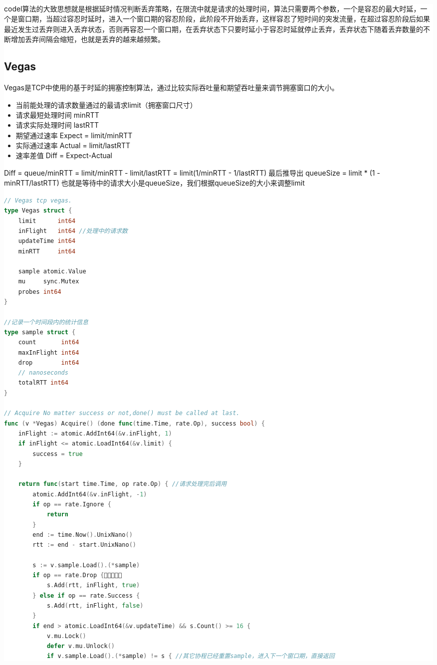 codel算法的大致思想就是根据延时情况判断丢弃策略，在限流中就是请求的处理时间，算法只需要两个参数，一个是容忍的最大时延，一个是窗口期，当超过容忍时延时，进入一个窗口期的容忍阶段，此阶段不开始丢弃，这样容忍了短时间的突发流量，在超过容忍阶段后如果最近发生过丢弃则进入丢弃状态，否则再容忍一个窗口期，在丢弃状态下只要时延小于容忍时延就停止丢弃，丢弃状态下随着丢弃数量的不断增加丢弃间隔会缩短，也就是丢弃的越来越频繁。

## Vegas

Vegas是TCP中使用的基于时延的拥塞控制算法，通过比较实际吞吐量和期望吞吐量来调节拥塞窗口的大小。

- 当前能处理的请求数量通过的最请求limit（拥塞窗口尺寸）
- 请求最短处理时间 minRTT
- 请求实际处理时间 lastRTT
- 期望通过速率 Expect = limit/minRTT
- 实际通过速率 Actual = limit/lastRTT
- 速率差值 Diff = Expect-Actual

Diff = queue/minRTT = limit/minRTT - limit/lastRTT = limit(1/minRTT - 1/lastRTT)
最后推导出 queueSize = limit * (1 - minRTT/lastRTT) 也就是等待中的请求大小是queueSize，我们根据queueSize的大小来调整limit

```go
// Vegas tcp vegas.
type Vegas struct {
	limit      int64
	inFlight   int64 //处理中的请求数
	updateTime int64
	minRTT     int64

	sample atomic.Value
	mu     sync.Mutex
	probes int64
}

//记录一个时间段内的统计信息
type sample struct {
	count       int64
	maxInFlight int64
	drop        int64
	// nanoseconds
	totalRTT int64
}

// Acquire No matter success or not,done() must be called at last.
func (v *Vegas) Acquire() (done func(time.Time, rate.Op), success bool) {
	inFlight := atomic.AddInt64(&v.inFlight, 1)
	if inFlight <= atomic.LoadInt64(&v.limit) {
		success = true
	}

	return func(start time.Time, op rate.Op) { //请求处理完后调用
		atomic.AddInt64(&v.inFlight, -1)
		if op == rate.Ignore {
			return
		}
		end := time.Now().UnixNano()
		rtt := end - start.UnixNano()

		s := v.sample.Load().(*sample)
		if op == rate.Drop {
			s.Add(rtt, inFlight, true)
		} else if op == rate.Success {
			s.Add(rtt, inFlight, false)
		}
		if end > atomic.LoadInt64(&v.updateTime) && s.Count() >= 16 {
			v.mu.Lock()
			defer v.mu.Unlock()
			if v.sample.Load().(*sample) != s { //其它协程已经重置sample，进入下一个窗口期，直接返回
```